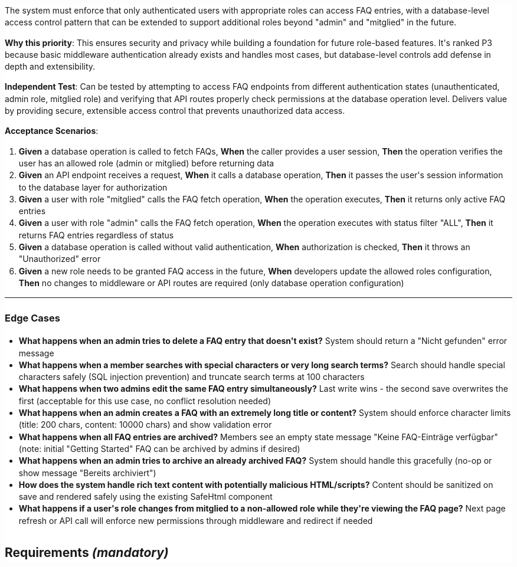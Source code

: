 The system must enforce that only authenticated users with appropriate roles can access FAQ entries, with a database-level access control pattern that can be extended to support additional roles beyond "admin" and "mitglied" in the future.

**Why this priority**: This ensures security and privacy while building a foundation for future role-based features. It's ranked P3 because basic middleware authentication already exists and handles most cases, but database-level controls add defense in depth and extensibility.

**Independent Test**: Can be tested by attempting to access FAQ endpoints from different authentication states (unauthenticated, admin role, mitglied role) and verifying that API routes properly check permissions at the database operation level. Delivers value by providing secure, extensible access control that prevents unauthorized data access.

**Acceptance Scenarios**:

1. **Given** a database operation is called to fetch FAQs, **When** the caller provides a user session, **Then** the operation verifies the user has an allowed role (admin or mitglied) before returning data
2. **Given** an API endpoint receives a request, **When** it calls a database operation, **Then** it passes the user's session information to the database layer for authorization
3. **Given** a user with role "mitglied" calls the FAQ fetch operation, **When** the operation executes, **Then** it returns only active FAQ entries
4. **Given** a user with role "admin" calls the FAQ fetch operation, **When** the operation executes with status filter "ALL", **Then** it returns FAQ entries regardless of status
5. **Given** a database operation is called without valid authentication, **When** authorization is checked, **Then** it throws an "Unauthorized" error
6. **Given** a new role needs to be granted FAQ access in the future, **When** developers update the allowed roles configuration, **Then** no changes to middleware or API routes are required (only database operation configuration)

---

### Edge Cases

- **What happens when an admin tries to delete a FAQ entry that doesn't exist?** System should return a "Nicht gefunden" error message
- **What happens when a member searches with special characters or very long search terms?** Search should handle special characters safely (SQL injection prevention) and truncate search terms at 100 characters
- **What happens when two admins edit the same FAQ entry simultaneously?** Last write wins - the second save overwrites the first (acceptable for this use case, no conflict resolution needed)
- **What happens when an admin creates a FAQ with an extremely long title or content?** System should enforce character limits (title: 200 chars, content: 10000 chars) and show validation error
- **What happens when all FAQ entries are archived?** Members see an empty state message "Keine FAQ-Einträge verfügbar" (note: initial "Getting Started" FAQ can be archived by admins if desired)
- **What happens when an admin tries to archive an already archived FAQ?** System should handle this gracefully (no-op or show message "Bereits archiviert")
- **How does the system handle rich text content with potentially malicious HTML/scripts?** Content should be sanitized on save and rendered safely using the existing SafeHtml component
- **What happens if a user's role changes from mitglied to a non-allowed role while they're viewing the FAQ page?** Next page refresh or API call will enforce new permissions through middleware and redirect if needed

## Requirements *(mandatory)*
